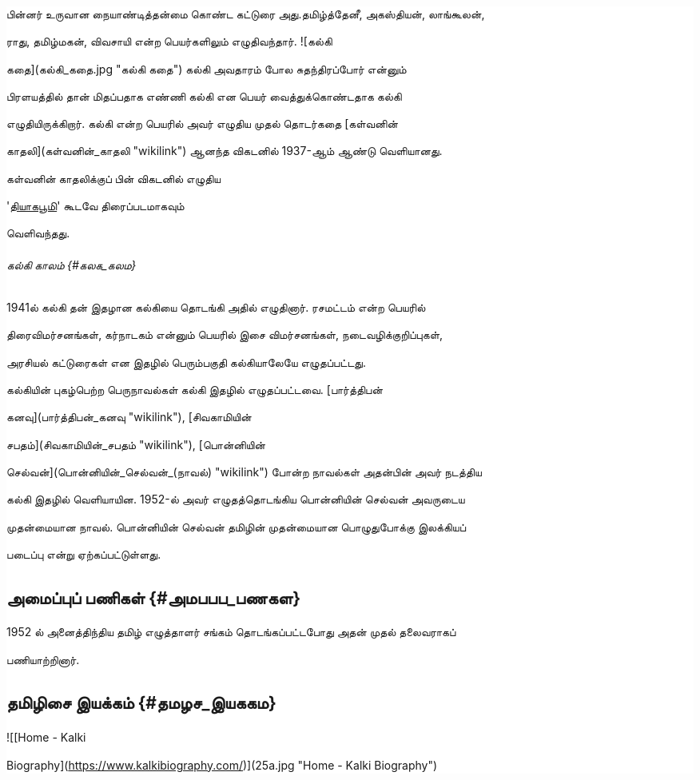 பின்னர் உருவான நையாண்டித்தன்மை கொண்ட கட்டுரை அது.தமிழ்த்தேனீ, அகஸ்தியன், லாங்கூலன்,

ராது, தமிழ்மகன், விவசாயி என்ற பெயர்களிலும் எழுதிவந்தார். ![கல்கி

கதை](கல்கி_கதை.jpg "கல்கி கதை") கல்கி அவதாரம் போல சுதந்திரப்போர் என்னும்

பிரளயத்தில் தான் மிதப்பதாக எண்ணி கல்கி என பெயர் வைத்துக்கொண்டதாக கல்கி

எழுதியிருக்கிறார். கல்கி என்ற பெயரில் அவர் எழுதிய முதல் தொடர்கதை [கள்வனின்

காதலி](கள்வனின்_காதலி "wikilink") ஆனந்த விகடனில் 1937-ஆம் ஆண்டு வெளியானது.

கள்வனின் காதலிக்குப் பின் விகடனில் எழுதிய

\'[தியாகபூமி](தியாகபூமி_(நாவல்) "wikilink")' கூடவே திரைப்படமாகவும்

வெளிவந்தது.



###### கல்கி காலம் {#கலக_கலம}



1941ல் கல்கி தன் இதழான கல்கியை தொடங்கி அதில் எழுதினார். ரசமட்டம் என்ற பெயரில்

திரைவிமர்சனங்கள், கர்நாடகம் என்னும் பெயரில் இசை விமர்சனங்கள், நடைவழிக்குறிப்புகள்,

அரசியல் கட்டுரைகள் என இதழில் பெரும்பகுதி கல்கியாலேயே எழுதப்பட்டது.



கல்கியின் புகழ்பெற்ற பெருநாவல்கள் கல்கி இதழில் எழுதப்பட்டவை. [பார்த்திபன்

கனவு](பார்த்திபன்_கனவு "wikilink"), [சிவகாமியின்

சபதம்](சிவகாமியின்_சபதம் "wikilink"), [பொன்னியின்

செல்வன்](பொன்னியின்_செல்வன்_(நாவல்) "wikilink") போன்ற நாவல்கள் அதன்பின் அவர் நடத்திய

கல்கி இதழில் வெளியாயின. 1952-ல் அவர் எழுதத்தொடங்கிய பொன்னியின் செல்வன் அவருடைய

முதன்மையான நாவல். பொன்னியின் செல்வன் தமிழின் முதன்மையான பொழுதுபோக்கு இலக்கியப்

படைப்பு என்று ஏற்கப்பட்டுள்ளது.



## அமைப்புப் பணிகள் {#அமபபப_பணகள}



1952 ல் அனைத்திந்திய தமிழ் எழுத்தாளர் சங்கம் தொடங்கப்பட்டபோது அதன் முதல் தலைவராகப்

பணியாற்றினார்.



## தமிழிசை இயக்கம் {#தமழச_இயககம}



![[Home - Kalki

Biography](https://www.kalkibiography.com/)](25a.jpg "Home - Kalki Biography")
